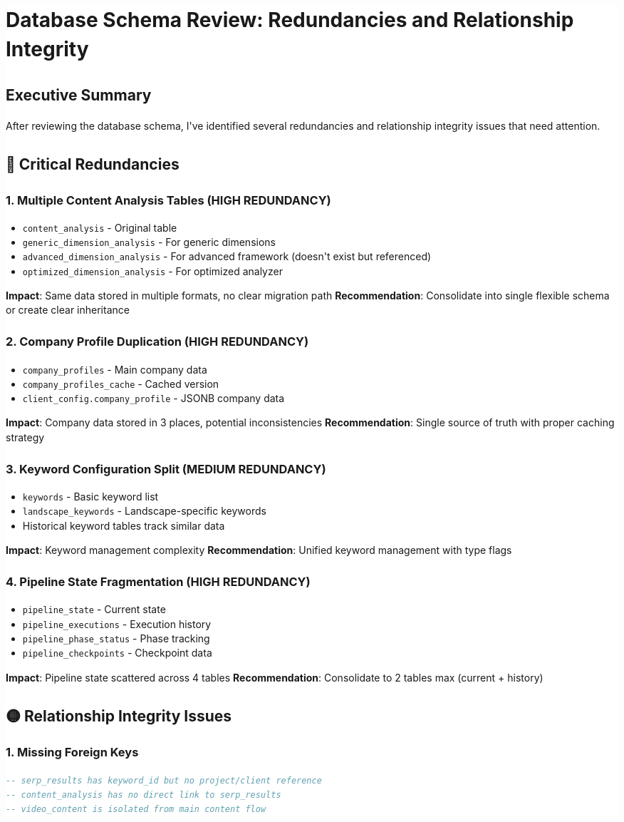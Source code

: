 # Database Schema Review: Redundancies and Relationship Integrity

## Executive Summary

After reviewing the database schema, I've identified several redundancies and relationship integrity issues that need attention.

## 🔴 Critical Redundancies

### 1. **Multiple Content Analysis Tables** (HIGH REDUNDANCY)
- `content_analysis` - Original table
- `generic_dimension_analysis` - For generic dimensions
- `advanced_dimension_analysis` - For advanced framework (doesn't exist but referenced)
- `optimized_dimension_analysis` - For optimized analyzer

**Impact**: Same data stored in multiple formats, no clear migration path
**Recommendation**: Consolidate into single flexible schema or create clear inheritance

### 2. **Company Profile Duplication** (HIGH REDUNDANCY)
- `company_profiles` - Main company data
- `company_profiles_cache` - Cached version
- `client_config.company_profile` - JSONB company data

**Impact**: Company data stored in 3 places, potential inconsistencies
**Recommendation**: Single source of truth with proper caching strategy

### 3. **Keyword Configuration Split** (MEDIUM REDUNDANCY)
- `keywords` - Basic keyword list
- `landscape_keywords` - Landscape-specific keywords
- Historical keyword tables track similar data

**Impact**: Keyword management complexity
**Recommendation**: Unified keyword management with type flags

### 4. **Pipeline State Fragmentation** (HIGH REDUNDANCY)
- `pipeline_state` - Current state
- `pipeline_executions` - Execution history
- `pipeline_phase_status` - Phase tracking
- `pipeline_checkpoints` - Checkpoint data

**Impact**: Pipeline state scattered across 4 tables
**Recommendation**: Consolidate to 2 tables max (current + history)

## 🟡 Relationship Integrity Issues

### 1. **Missing Foreign Keys**
```sql
-- serp_results has keyword_id but no project/client reference
-- content_analysis has no direct link to serp_results
-- video_content is isolated from main content flow
```
